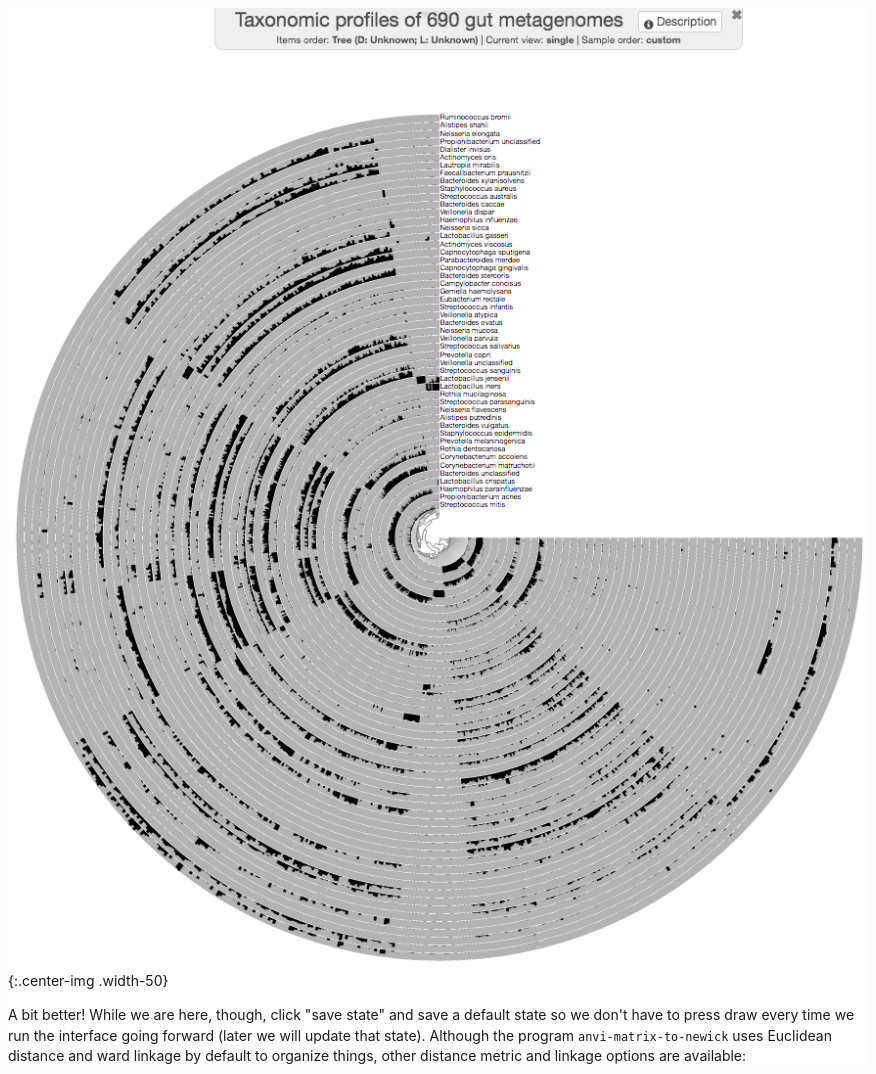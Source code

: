 [![manual](images/data-w-tree.png)](images/data-w-tree.png){:.center-img .width-50}

A bit better! While we are here, though, click "save state" and save a default state so we don't have to press draw every time we run the interface going forward (later we will update that state). Although the program `anvi-matrix-to-newick` uses Euclidean distance and ward linkage by default to organize things, other distance metric and linkage options are available:
